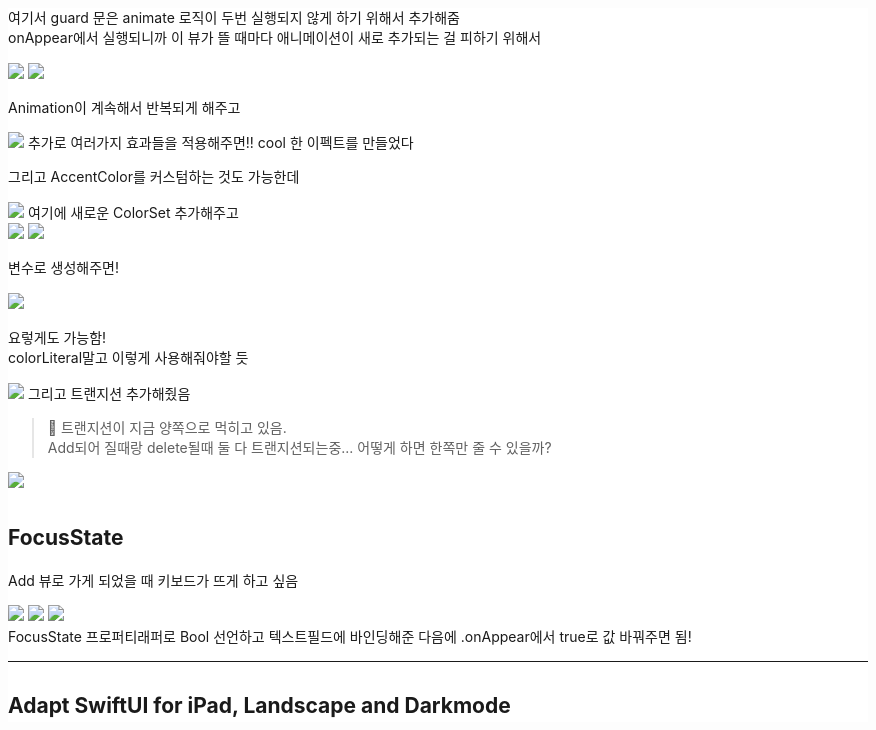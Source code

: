 여기서 guard 문은 animate 로직이 두번 실행되지 않게 하기 위해서 추가해줌  
onAppear에서 실행되니까 이 뷰가 뜰 때마다 애니메이션이 새로 추가되는 걸 피하기 위해서  

![](https://velog.velcdn.com/images/woojusm/post/7d00a1aa-ce3c-49f2-be47-0baf3ee011dd/image.png)
![](https://velog.velcdn.com/images/woojusm/post/310f1239-32fb-4a5c-85a4-f5b97b183297/image.png)

Animation이 계속해서 반복되게 해주고  

![](https://velog.velcdn.com/images/woojusm/post/66197a3f-18ad-4ef5-9d35-4e384fa9c986/image.png)
추가로 여러가지 효과들을 적용해주면!! cool 한 이펙트를 만들었다  

그리고 AccentColor를 커스텀하는 것도 가능한데  

![](https://velog.velcdn.com/images/woojusm/post/db88200a-b18f-4f86-9142-3c01df5df277/image.png)
여기에 새로운 ColorSet 추가해주고  
![](https://velog.velcdn.com/images/woojusm/post/3da9e8bd-1ad4-47fc-a484-0ab43ce415e5/image.png)
![](https://velog.velcdn.com/images/woojusm/post/61387ba6-7d57-4889-821f-4e64120ca6b5/image.png)

변수로 생성해주면!  

![](https://velog.velcdn.com/images/woojusm/post/b36c95b6-9a14-4d21-8b7e-d33a9b298618/image.png)  

요렇게도 가능함!  
colorLiteral말고 이렇게 사용해줘야할 듯  


![](https://velog.velcdn.com/images/woojusm/post/536237d7-2f4d-4879-ba9e-b299149c24d1/image.png)
그리고 트랜지션 추가해줬음  
> 🤔 트랜지션이 지금 양쪽으로 먹히고 있음.  
Add되어 질때랑 delete될때 둘 다 트랜지션되는중...
어떻게 하면 한쪽만 줄 수 있을까?


![](https://velog.velcdn.com/images/woojusm/post/f7bc437d-63aa-4a0e-bd09-26a7e3a90fd0/image.gif)

## FocusState

Add 뷰로 가게 되었을 때 키보드가 뜨게 하고 싶음  

![](https://velog.velcdn.com/images/woojusm/post/59b1db76-100f-4e45-855a-8938966e38f8/image.png)
![](https://velog.velcdn.com/images/woojusm/post/130811f7-8181-446c-89b2-cc01667a8291/image.png)
![](https://velog.velcdn.com/images/woojusm/post/ba47f518-540f-4df6-9894-a1508b9908cf/image.png)  
FocusState 프로퍼티래퍼로 Bool 선언하고
텍스트필드에 바인딩해준 다음에
.onAppear에서 true로 값 바꿔주면 됨!  


___

## Adapt SwiftUI for iPad, Landscape and Darkmode
